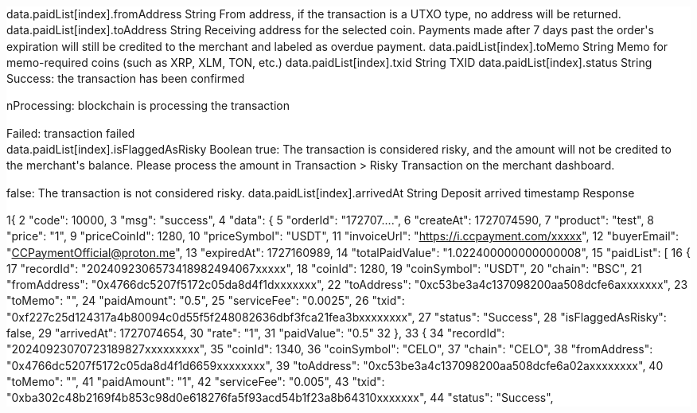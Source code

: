 data.paidList[index].fromAddress	String	From address, if the transaction is a UTXO type, no address will be returned. 
data.paidList[index].toAddress	String	Receiving address for the selected coin. Payments made after 7 days past the order's expiration will still be credited to the merchant and labeled as overdue payment.
data.paidList[index].toMemo	String	Memo for memo-required coins (such as XRP, XLM, TON, etc.)
data.paidList[index].txid	String	TXID
data.paidList[index].status	String	
Success: the transaction has been confirmed

nProcessing: blockchain is processing the transaction

Failed: transaction failed  
data.paidList[index].isFlaggedAsRisky	Boolean	
true: The transaction is considered risky, and the amount will not be credited to the merchant's balance. Please process the amount in Transaction > Risky Transaction on the merchant dashboard.

false: The transaction is not considered risky. 
data.paidList[index].arrivedAt	String	Deposit arrived timestamp
Response

1{
2    "code": 10000,
3    "msg": "success",
4    "data": {
5        "orderId": "172707....",
6        "createAt": 1727074590,
7        "product": "test",
8        "price": "1",
9        "priceCoinId": 1280,
10        "priceSymbol": "USDT",
11        "invoiceUrl": "https://i.ccpayment.com/xxxxx",
12        "buyerEmail": "CCPaymentOfficial@proton.me",
13        "expiredAt": 1727160989,
14        "totalPaidValue": "1.022400000000000008",
15        "paidList": [
16            {
17                "recordId": "2024092306573418982494067xxxxx",
18                "coinId": 1280,
19                "coinSymbol": "USDT",
20                "chain": "BSC",
21                "fromAddress": "0x4766dc5207f5172c05da8d4f1dxxxxxxx",
22                "toAddress": "0xc53be3a4c137098200aa508dcfe6axxxxxxx",
23                "toMemo": "",
24                "paidAmount": "0.5",
25                "serviceFee": "0.0025",
26                "txid": "0xf227c25d124317a4b80094c0d55f5f248082636dbf3fca21fea3bxxxxxxxx",
27                "status": "Success",
28                "isFlaggedAsRisky": false,
29                "arrivedAt": 1727074654,
30                "rate": "1",
31                "paidValue": "0.5"
32            },
33            {
34                "recordId": "20240923070723189827xxxxxxxxx",
35                "coinId": 1340,
36                "coinSymbol": "CELO",
37                "chain": "CELO",
38                "fromAddress": "0x4766dc5207f5172c05da8d4f1d6659xxxxxxxx",
39                "toAddress": "0xc53be3a4c137098200aa508dcfe6a02axxxxxxxx",
40                "toMemo": "",
41                "paidAmount": "1",
42                "serviceFee": "0.005",
43                "txid": "0xba302c48b2169f4b853c98d0e618276fa5f93acd54b1f23a8b64310xxxxxxx",
44                "status": "Success",